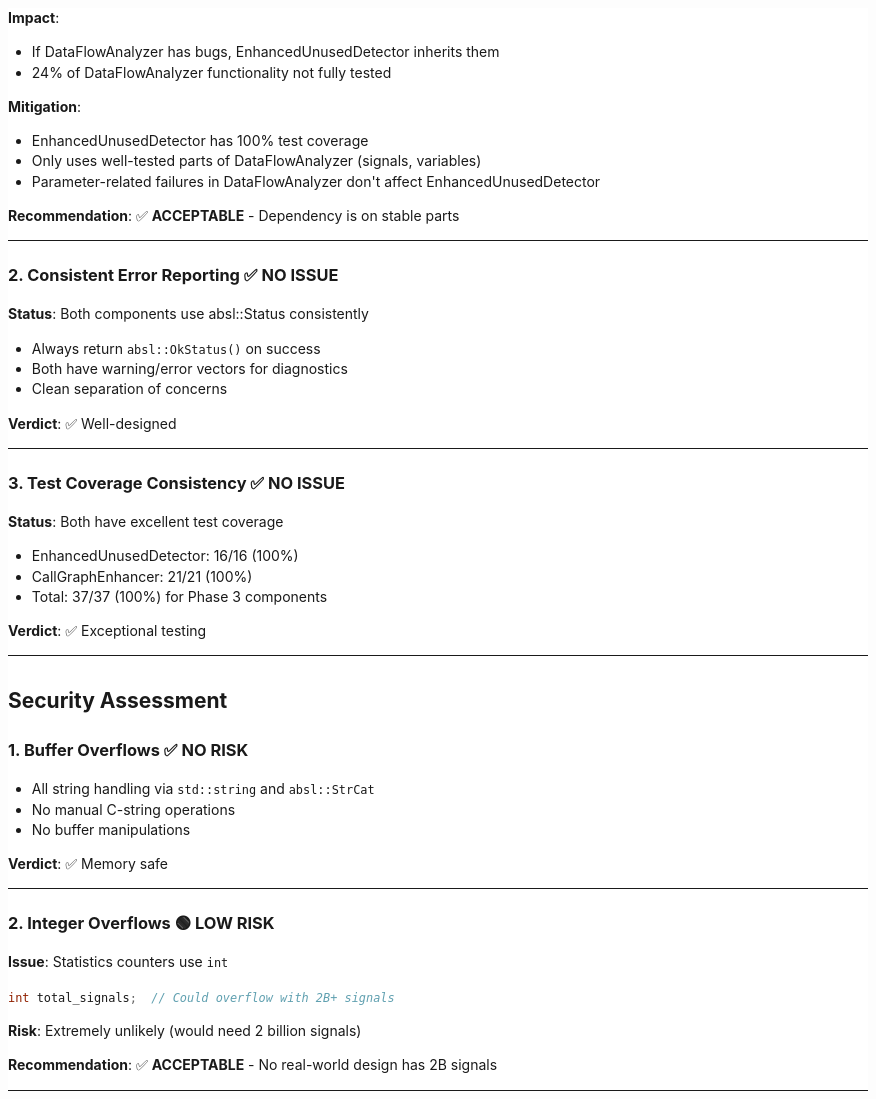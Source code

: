 **Impact**:
- If DataFlowAnalyzer has bugs, EnhancedUnusedDetector inherits them
- 24% of DataFlowAnalyzer functionality not fully tested

**Mitigation**:
- EnhancedUnusedDetector has 100% test coverage
- Only uses well-tested parts of DataFlowAnalyzer (signals, variables)
- Parameter-related failures in DataFlowAnalyzer don't affect EnhancedUnusedDetector

**Recommendation**: ✅ **ACCEPTABLE** - Dependency is on stable parts

---

### 2. **Consistent Error Reporting** ✅ **NO ISSUE**
**Status**: Both components use absl::Status consistently
- Always return `absl::OkStatus()` on success
- Both have warning/error vectors for diagnostics
- Clean separation of concerns

**Verdict**: ✅ Well-designed

---

### 3. **Test Coverage Consistency** ✅ **NO ISSUE**
**Status**: Both have excellent test coverage
- EnhancedUnusedDetector: 16/16 (100%)
- CallGraphEnhancer: 21/21 (100%)
- Total: 37/37 (100%) for Phase 3 components

**Verdict**: ✅ Exceptional testing

---

## Security Assessment

### 1. **Buffer Overflows** ✅ **NO RISK**
- All string handling via `std::string` and `absl::StrCat`
- No manual C-string operations
- No buffer manipulations

**Verdict**: ✅ Memory safe

---

### 2. **Integer Overflows** 🟢 **LOW RISK**
**Issue**: Statistics counters use `int`

```cpp
int total_signals;  // Could overflow with 2B+ signals
```

**Risk**: Extremely unlikely (would need 2 billion signals)

**Recommendation**: ✅ **ACCEPTABLE** - No real-world design has 2B signals

---